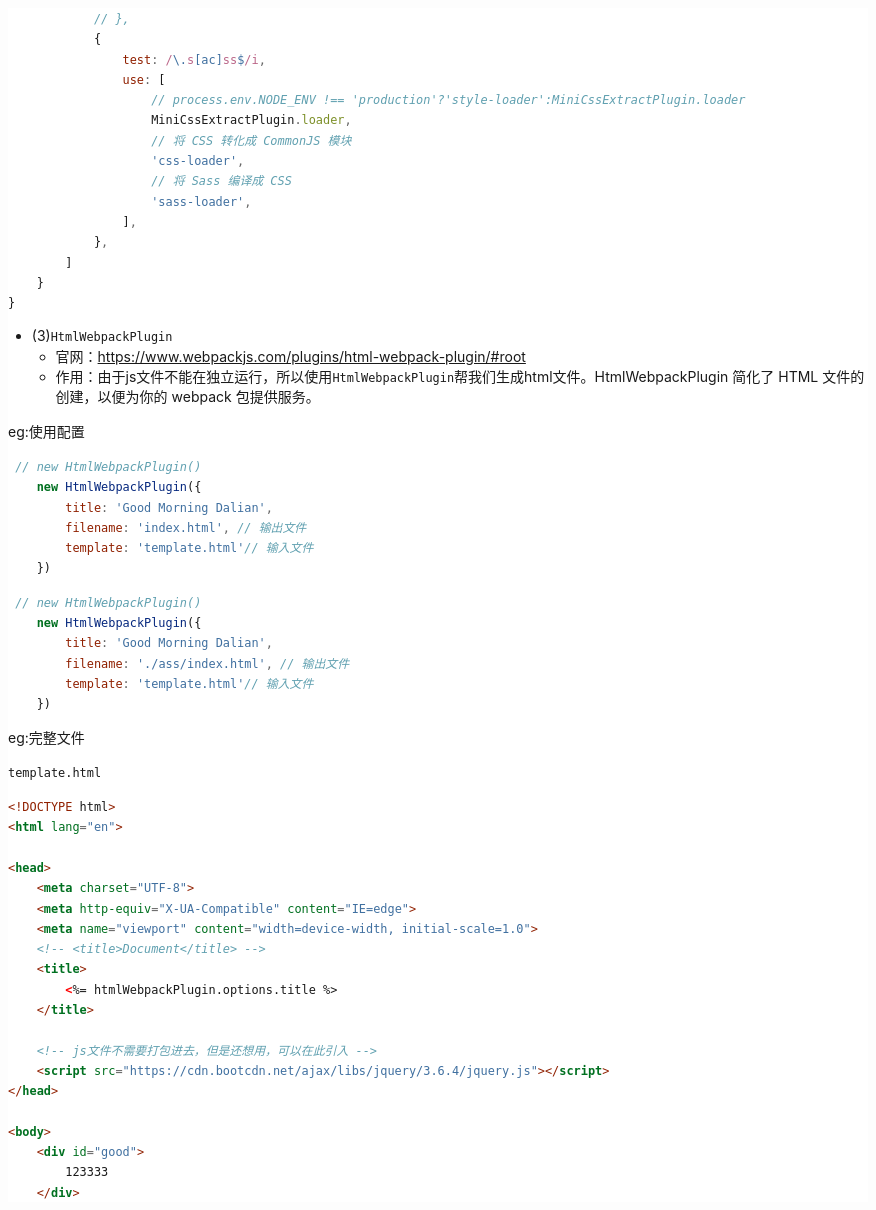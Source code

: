 ```js
            // },
            {
                test: /\.s[ac]ss$/i,
                use: [
                    // process.env.NODE_ENV !== 'production'?'style-loader':MiniCssExtractPlugin.loader
                    MiniCssExtractPlugin.loader,
                    // 将 CSS 转化成 CommonJS 模块
                    'css-loader',
                    // 将 Sass 编译成 CSS
                    'sass-loader',
                ],
            },
        ]
    }
}
```


- (3)`HtmlWebpackPlugin`
    - 官网：https://www.webpackjs.com/plugins/html-webpack-plugin/#root
    - 作用：由于js文件不能在独立运行，所以使用`HtmlWebpackPlugin`帮我们生成html文件。HtmlWebpackPlugin 简化了 HTML 文件的创建，以便为你的 webpack 包提供服务。

eg:使用配置
```js
 // new HtmlWebpackPlugin()
    new HtmlWebpackPlugin({
        title: 'Good Morning Dalian',
        filename: 'index.html', // 输出文件
        template: 'template.html'// 输入文件
    })
```

```js
 // new HtmlWebpackPlugin()
    new HtmlWebpackPlugin({
        title: 'Good Morning Dalian',
        filename: './ass/index.html', // 输出文件
        template: 'template.html'// 输入文件
    })
```

eg:完整文件

`template.html`
```html
<!DOCTYPE html>
<html lang="en">

<head>
    <meta charset="UTF-8">
    <meta http-equiv="X-UA-Compatible" content="IE=edge">
    <meta name="viewport" content="width=device-width, initial-scale=1.0">
    <!-- <title>Document</title> -->
    <title>
        <%= htmlWebpackPlugin.options.title %>
    </title>

    <!-- js文件不需要打包进去，但是还想用，可以在此引入 -->
    <script src="https://cdn.bootcdn.net/ajax/libs/jquery/3.6.4/jquery.js"></script>
</head>

<body>
    <div id="good">
        123333
    </div>
```